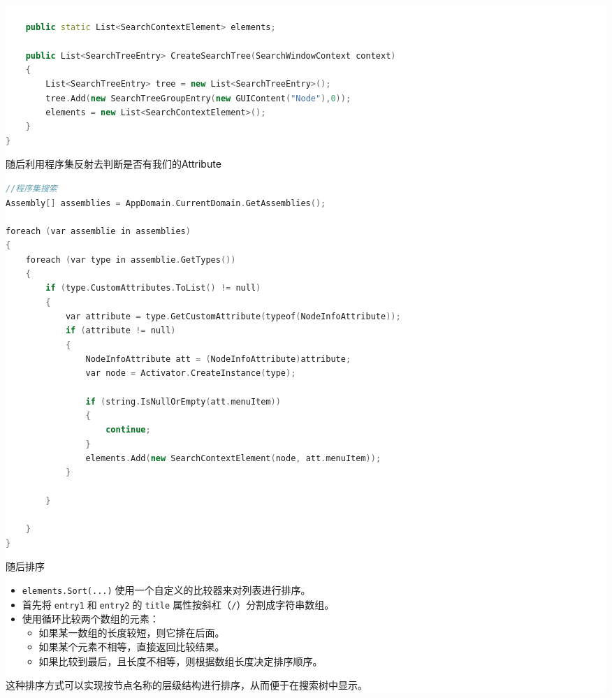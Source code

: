 ```c++

    public static List<SearchContextElement> elements;

    public List<SearchTreeEntry> CreateSearchTree(SearchWindowContext context)
    {
        List<SearchTreeEntry> tree = new List<SearchTreeEntry>();
        tree.Add(new SearchTreeGroupEntry(new GUIContent("Node"),0));
        elements = new List<SearchContextElement>();
    }
}
```

随后利用程序集反射去判断是否有我们的Attribute

```c++
//程序集搜索
Assembly[] assemblies = AppDomain.CurrentDomain.GetAssemblies();

foreach (var assemblie in assemblies)
{
    foreach (var type in assemblie.GetTypes())
    {
        if (type.CustomAttributes.ToList() != null)
        {
            var attribute = type.GetCustomAttribute(typeof(NodeInfoAttribute));
            if (attribute != null)
            {
                NodeInfoAttribute att = (NodeInfoAttribute)attribute;
                var node = Activator.CreateInstance(type);

                if (string.IsNullOrEmpty(att.menuItem))
                {
                    continue;
                }
                elements.Add(new SearchContextElement(node, att.menuItem));
            }

        }

    }
}
```

随后排序

- `elements.Sort(...)` 使用一个自定义的比较器来对列表进行排序。
- 首先将 `entry1` 和 `entry2` 的 `title` 属性按斜杠（`/`）分割成字符串数组。
- 使用循环比较两个数组的元素：
  - 如果某一数组的长度较短，则它排在后面。
  - 如果某个元素不相等，直接返回比较结果。
  - 如果比较到最后，且长度不相等，则根据数组长度决定排序顺序。

这种排序方式可以实现按节点名称的层级结构进行排序，从而便于在搜索树中显示。
